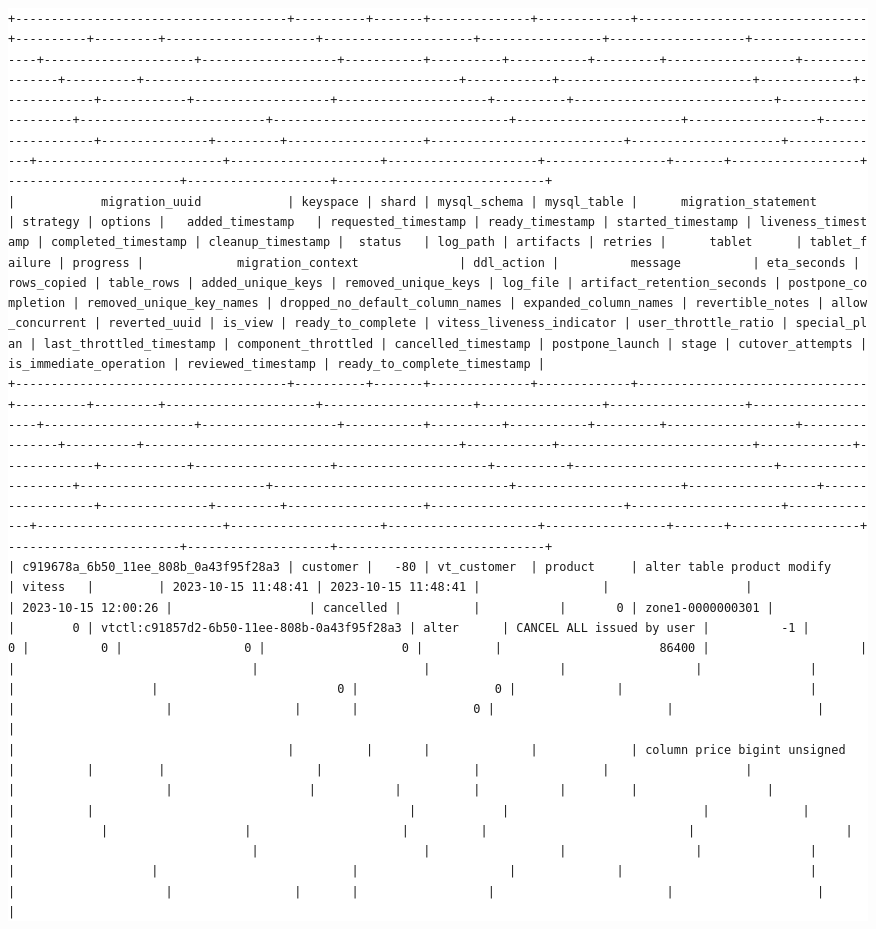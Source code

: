```shell
+--------------------------------------+----------+-------+--------------+-------------+--------------------------------+----------+---------+---------------------+---------------------+-----------------+-------------------+--------------------+---------------------+-------------------+-----------+----------+-----------+---------+------------------+----------------+----------+--------------------------------------------+------------+---------------------------+-------------+-------------+------------+-------------------+---------------------+----------+----------------------------+---------------------+--------------------------+---------------------------------+-----------------------+------------------+------------------+---------------+---------+-------------------+---------------------------+---------------------+--------------+--------------------------+---------------------+---------------------+-----------------+-------+------------------+------------------------+--------------------+-----------------------------+
|            migration_uuid            | keyspace | shard | mysql_schema | mysql_table |      migration_statement       | strategy | options |   added_timestamp   | requested_timestamp | ready_timestamp | started_timestamp | liveness_timestamp | completed_timestamp | cleanup_timestamp |  status   | log_path | artifacts | retries |      tablet      | tablet_failure | progress |             migration_context              | ddl_action |          message          | eta_seconds | rows_copied | table_rows | added_unique_keys | removed_unique_keys | log_file | artifact_retention_seconds | postpone_completion | removed_unique_key_names | dropped_no_default_column_names | expanded_column_names | revertible_notes | allow_concurrent | reverted_uuid | is_view | ready_to_complete | vitess_liveness_indicator | user_throttle_ratio | special_plan | last_throttled_timestamp | component_throttled | cancelled_timestamp | postpone_launch | stage | cutover_attempts | is_immediate_operation | reviewed_timestamp | ready_to_complete_timestamp |
+--------------------------------------+----------+-------+--------------+-------------+--------------------------------+----------+---------+---------------------+---------------------+-----------------+-------------------+--------------------+---------------------+-------------------+-----------+----------+-----------+---------+------------------+----------------+----------+--------------------------------------------+------------+---------------------------+-------------+-------------+------------+-------------------+---------------------+----------+----------------------------+---------------------+--------------------------+---------------------------------+-----------------------+------------------+------------------+---------------+---------+-------------------+---------------------------+---------------------+--------------+--------------------------+---------------------+---------------------+-----------------+-------+------------------+------------------------+--------------------+-----------------------------+
| c919678a_6b50_11ee_808b_0a43f95f28a3 | customer |   -80 | vt_customer  | product     | alter table product modify     | vitess   |         | 2023-10-15 11:48:41 | 2023-10-15 11:48:41 |                 |                   |                    | 2023-10-15 12:00:26 |                   | cancelled |          |           |       0 | zone1-0000000301 |                |        0 | vtctl:c91857d2-6b50-11ee-808b-0a43f95f28a3 | alter      | CANCEL ALL issued by user |          -1 |           0 |          0 |                 0 |                   0 |          |                      86400 |                     |                          |                                 |                       |                  |                  |               |         |                   |                         0 |                   0 |              |                          |                     |                     |                 |       |                0 |                        |                    |                             |
|                                      |          |       |              |             | column price bigint unsigned   |          |         |                     |                     |                 |                   |                    |                     |                   |           |          |           |         |                  |                |          |                                            |            |                           |             |             |            |                   |                     |          |                            |                     |                          |                                 |                       |                  |                  |               |         |                   |                           |                     |              |                          |                     |                     |                 |       |                  |                        |                    |                             |
```